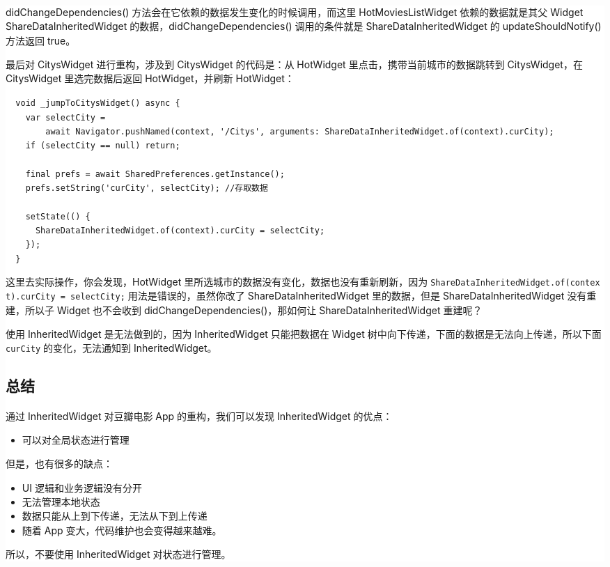 ```
```

didChangeDependencies() 方法会在它依赖的数据发生变化的时候调用，而这里 HotMoviesListWidget 依赖的数据就是其父 Widget ShareDataInheritedWidget 的数据，didChangeDependencies() 调用的条件就是 ShareDataInheritedWidget 的 updateShouldNotify() 方法返回 true。

最后对 CitysWidget 进行重构，涉及到 CitysWidget 的代码是：从 HotWidget 里点击，携带当前城市的数据跳转到 CitysWidget，在 CitysWidget 里选完数据后返回 HotWidget，并刷新 HotWidget：
```
  void _jumpToCitysWidget() async {
    var selectCity =
        await Navigator.pushNamed(context, '/Citys', arguments: ShareDataInheritedWidget.of(context).curCity);
    if (selectCity == null) return;

    final prefs = await SharedPreferences.getInstance(); 
    prefs.setString('curCity', selectCity); //存取数据

    setState(() {
      ShareDataInheritedWidget.of(context).curCity = selectCity;
    });
  }
```
这里去实际操作，你会发现，HotWidget 里所选城市的数据没有变化，数据也没有重新刷新，因为 `ShareDataInheritedWidget.of(context).curCity = selectCity;` 用法是错误的，虽然你改了 ShareDataInheritedWidget 里的数据，但是 ShareDataInheritedWidget 没有重建，所以子 Widget 也不会收到 didChangeDependencies()，那如何让 ShareDataInheritedWidget 重建呢？

使用 InheritedWidget 是无法做到的，因为 InheritedWidget 只能把数据在 Widget 树中向下传递，下面的数据是无法向上传递，所以下面 `curCity` 的变化，无法通知到 InheritedWidget。

## 总结
通过 InheritedWidget 对豆瓣电影 App 的重构，我们可以发现 InheritedWidget 的优点：

* 可以对全局状态进行管理

但是，也有很多的缺点：

* UI 逻辑和业务逻辑没有分开
* 无法管理本地状态
* 数据只能从上到下传递，无法从下到上传递
* 随着 App 变大，代码维护也会变得越来越难。

所以，不要使用 InheritedWidget 对状态进行管理。



